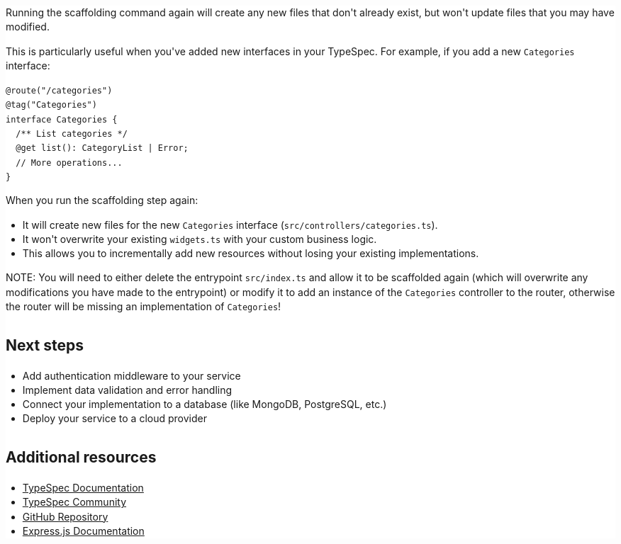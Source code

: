 Running the scaffolding command again will create any new files that don't already exist, but won't update files that you may have modified.

This is particularly useful when you've added new interfaces in your TypeSpec. For example, if you add a new `Categories` interface:

```typespec
@route("/categories")
@tag("Categories")
interface Categories {
  /** List categories */
  @get list(): CategoryList | Error;
  // More operations...
}
```

When you run the scaffolding step again:

- It will create new files for the new `Categories` interface (`src/controllers/categories.ts`).
- It won't overwrite your existing `widgets.ts` with your custom business logic.
- This allows you to incrementally add new resources without losing your existing implementations.

NOTE: You will need to either delete the entrypoint `src/index.ts` and allow it to be scaffolded again (which will overwrite any modifications you have made to the entrypoint) or modify it to add an instance of the `Categories` controller to the router, otherwise the router will be missing an implementation of `Categories`!

## Next steps

- Add authentication middleware to your service
- Implement data validation and error handling
- Connect your implementation to a database (like MongoDB, PostgreSQL, etc.)
- Deploy your service to a cloud provider

## Additional resources

- [TypeSpec Documentation](https://typespec.io/docs/)
- [TypeSpec Community](https://typespec.io/community/)
- [GitHub Repository](https://github.com/microsoft/typespec)
- [Express.js Documentation](https://expressjs.com/)
